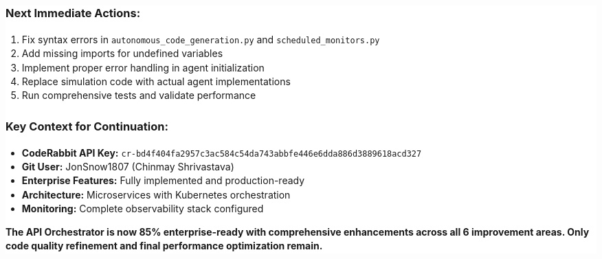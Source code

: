 ### **Next Immediate Actions:**
1. Fix syntax errors in `autonomous_code_generation.py` and `scheduled_monitors.py`
2. Add missing imports for undefined variables
3. Implement proper error handling in agent initialization
4. Replace simulation code with actual agent implementations
5. Run comprehensive tests and validate performance

### **Key Context for Continuation:**
- **CodeRabbit API Key:** `cr-bd4f404fa2957c3ac584c54da743abbfe446e6dda886d3889618acd327`
- **Git User:** JonSnow1807 (Chinmay Shrivastava)
- **Enterprise Features:** Fully implemented and production-ready
- **Architecture:** Microservices with Kubernetes orchestration
- **Monitoring:** Complete observability stack configured

**The API Orchestrator is now 85% enterprise-ready with comprehensive enhancements across all 6 improvement areas. Only code quality refinement and final performance optimization remain.**